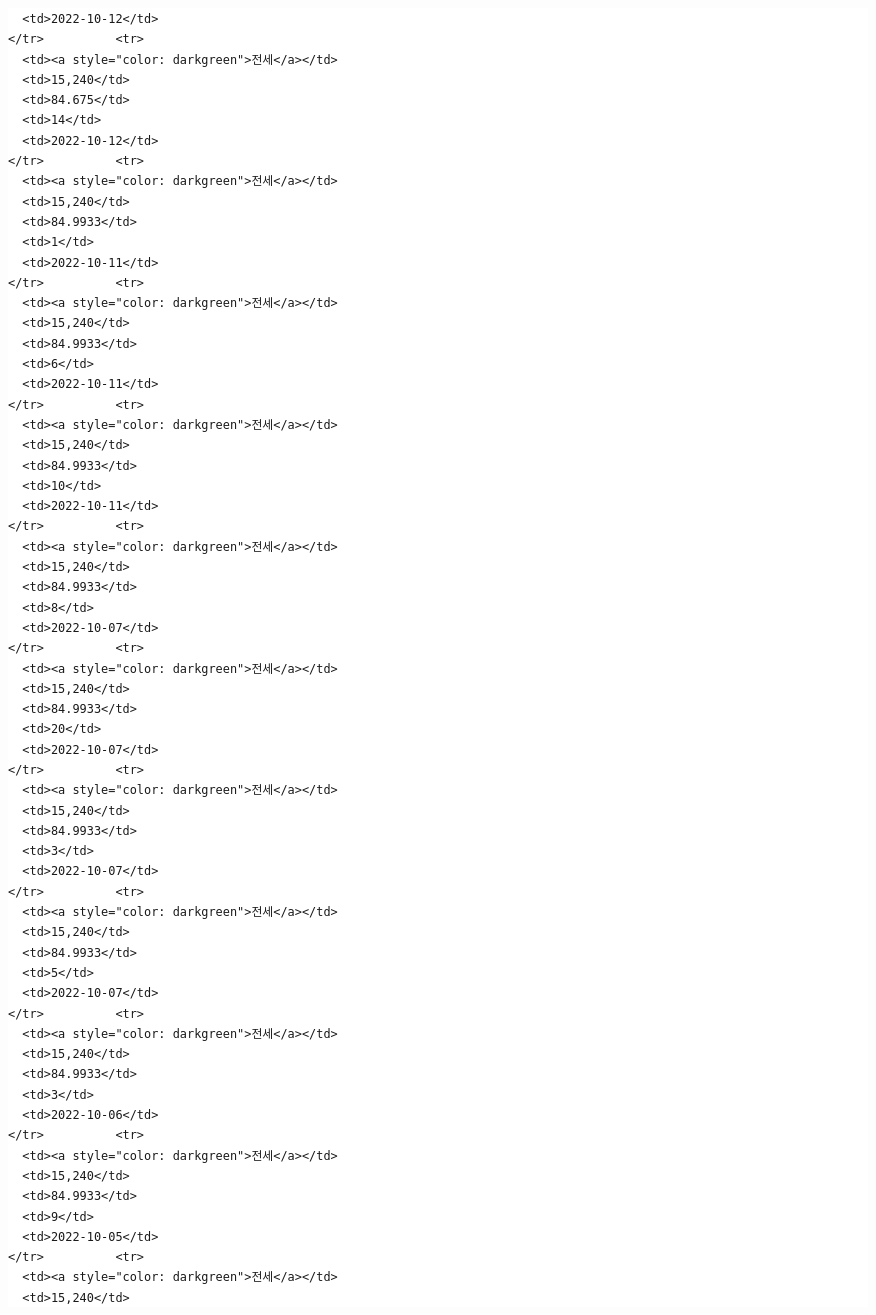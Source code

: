       <td>2022-10-12</td>
    </tr>          <tr>
      <td><a style="color: darkgreen">전세</a></td>
      <td>15,240</td>
      <td>84.675</td>
      <td>14</td>
      <td>2022-10-12</td>
    </tr>          <tr>
      <td><a style="color: darkgreen">전세</a></td>
      <td>15,240</td>
      <td>84.9933</td>
      <td>1</td>
      <td>2022-10-11</td>
    </tr>          <tr>
      <td><a style="color: darkgreen">전세</a></td>
      <td>15,240</td>
      <td>84.9933</td>
      <td>6</td>
      <td>2022-10-11</td>
    </tr>          <tr>
      <td><a style="color: darkgreen">전세</a></td>
      <td>15,240</td>
      <td>84.9933</td>
      <td>10</td>
      <td>2022-10-11</td>
    </tr>          <tr>
      <td><a style="color: darkgreen">전세</a></td>
      <td>15,240</td>
      <td>84.9933</td>
      <td>8</td>
      <td>2022-10-07</td>
    </tr>          <tr>
      <td><a style="color: darkgreen">전세</a></td>
      <td>15,240</td>
      <td>84.9933</td>
      <td>20</td>
      <td>2022-10-07</td>
    </tr>          <tr>
      <td><a style="color: darkgreen">전세</a></td>
      <td>15,240</td>
      <td>84.9933</td>
      <td>3</td>
      <td>2022-10-07</td>
    </tr>          <tr>
      <td><a style="color: darkgreen">전세</a></td>
      <td>15,240</td>
      <td>84.9933</td>
      <td>5</td>
      <td>2022-10-07</td>
    </tr>          <tr>
      <td><a style="color: darkgreen">전세</a></td>
      <td>15,240</td>
      <td>84.9933</td>
      <td>3</td>
      <td>2022-10-06</td>
    </tr>          <tr>
      <td><a style="color: darkgreen">전세</a></td>
      <td>15,240</td>
      <td>84.9933</td>
      <td>9</td>
      <td>2022-10-05</td>
    </tr>          <tr>
      <td><a style="color: darkgreen">전세</a></td>
      <td>15,240</td>